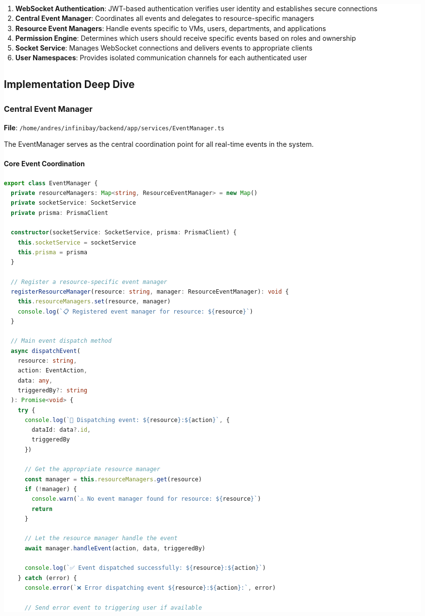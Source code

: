 1. **WebSocket Authentication**: JWT-based authentication verifies user identity and establishes secure connections
2. **Central Event Manager**: Coordinates all events and delegates to resource-specific managers
3. **Resource Event Managers**: Handle events specific to VMs, users, departments, and applications
4. **Permission Engine**: Determines which users should receive specific events based on roles and ownership
5. **Socket Service**: Manages WebSocket connections and delivers events to appropriate clients
6. **User Namespaces**: Provides isolated communication channels for each authenticated user

## Implementation Deep Dive

### Central Event Manager

**File**: `/home/andres/infinibay/backend/app/services/EventManager.ts`

The EventManager serves as the central coordination point for all real-time events in the system.

#### Core Event Coordination

```typescript
export class EventManager {
  private resourceManagers: Map<string, ResourceEventManager> = new Map()
  private socketService: SocketService
  private prisma: PrismaClient

  constructor(socketService: SocketService, prisma: PrismaClient) {
    this.socketService = socketService
    this.prisma = prisma
  }

  // Register a resource-specific event manager
  registerResourceManager(resource: string, manager: ResourceEventManager): void {
    this.resourceManagers.set(resource, manager)
    console.log(`📋 Registered event manager for resource: ${resource}`)
  }

  // Main event dispatch method
  async dispatchEvent(
    resource: string,
    action: EventAction,
    data: any,
    triggeredBy?: string
  ): Promise<void> {
    try {
      console.log(`🎯 Dispatching event: ${resource}:${action}`, {
        dataId: data?.id,
        triggeredBy
      })

      // Get the appropriate resource manager
      const manager = this.resourceManagers.get(resource)
      if (!manager) {
        console.warn(`⚠️ No event manager found for resource: ${resource}`)
        return
      }

      // Let the resource manager handle the event
      await manager.handleEvent(action, data, triggeredBy)

      console.log(`✅ Event dispatched successfully: ${resource}:${action}`)
    } catch (error) {
      console.error(`❌ Error dispatching event ${resource}:${action}:`, error)

      // Send error event to triggering user if available
```